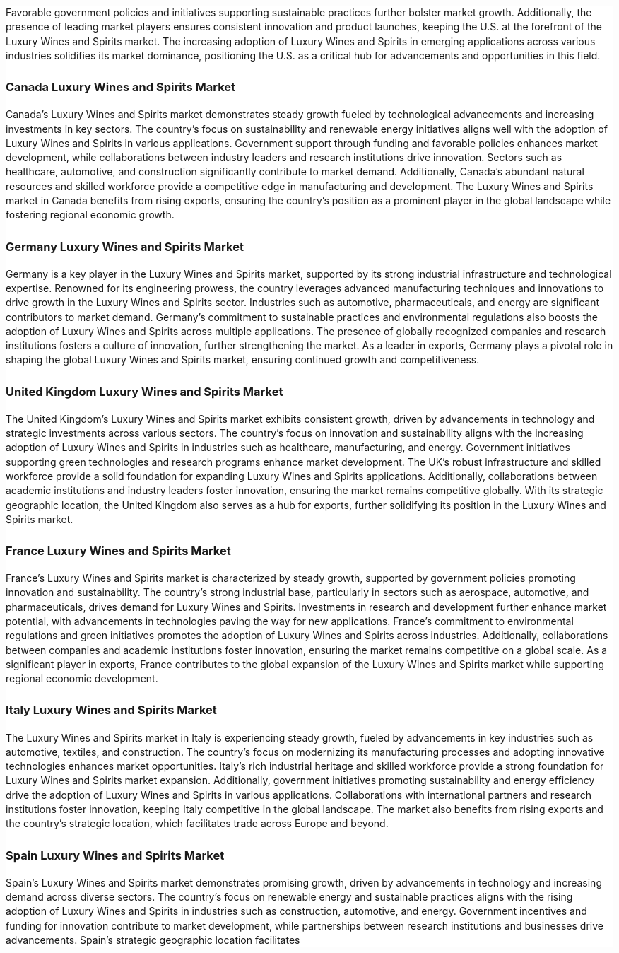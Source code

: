 Favorable government policies and initiatives supporting sustainable practices further bolster market growth. Additionally, the presence of leading market players ensures consistent innovation and product launches, keeping the U.S. at the forefront of the Luxury Wines and Spirits market. The increasing adoption of Luxury Wines and Spirits in emerging applications across various industries solidifies its market dominance, positioning the U.S. as a critical hub for advancements and opportunities in this field.</p><h3>Canada Luxury Wines and Spirits Market</h3><p>Canada&rsquo;s Luxury Wines and Spirits market demonstrates steady growth fueled by technological advancements and increasing investments in key sectors. The country&rsquo;s focus on sustainability and renewable energy initiatives aligns well with the adoption of Luxury Wines and Spirits in various applications. Government support through funding and favorable policies enhances market development, while collaborations between industry leaders and research institutions drive innovation. Sectors such as healthcare, automotive, and construction significantly contribute to market demand. Additionally, Canada&rsquo;s abundant natural resources and skilled workforce provide a competitive edge in manufacturing and development. The Luxury Wines and Spirits market in Canada benefits from rising exports, ensuring the country&rsquo;s position as a prominent player in the global landscape while fostering regional economic growth.</p><h3>Germany Luxury Wines and Spirits Market</h3><p>Germany is a key player in the Luxury Wines and Spirits market, supported by its strong industrial infrastructure and technological expertise. Renowned for its engineering prowess, the country leverages advanced manufacturing techniques and innovations to drive growth in the Luxury Wines and Spirits sector. Industries such as automotive, pharmaceuticals, and energy are significant contributors to market demand. Germany&rsquo;s commitment to sustainable practices and environmental regulations also boosts the adoption of Luxury Wines and Spirits across multiple applications. The presence of globally recognized companies and research institutions fosters a culture of innovation, further strengthening the market. As a leader in exports, Germany plays a pivotal role in shaping the global Luxury Wines and Spirits market, ensuring continued growth and competitiveness.</p><h3>United Kingdom Luxury Wines and Spirits Market</h3><p>The United Kingdom&rsquo;s Luxury Wines and Spirits market exhibits consistent growth, driven by advancements in technology and strategic investments across various sectors. The country&rsquo;s focus on innovation and sustainability aligns with the increasing adoption of Luxury Wines and Spirits in industries such as healthcare, manufacturing, and energy. Government initiatives supporting green technologies and research programs enhance market development. The UK&rsquo;s robust infrastructure and skilled workforce provide a solid foundation for expanding Luxury Wines and Spirits applications. Additionally, collaborations between academic institutions and industry leaders foster innovation, ensuring the market remains competitive globally. With its strategic geographic location, the United Kingdom also serves as a hub for exports, further solidifying its position in the Luxury Wines and Spirits market.</p><h3>France Luxury Wines and Spirits Market</h3><p>France&rsquo;s Luxury Wines and Spirits market is characterized by steady growth, supported by government policies promoting innovation and sustainability. The country&rsquo;s strong industrial base, particularly in sectors such as aerospace, automotive, and pharmaceuticals, drives demand for Luxury Wines and Spirits. Investments in research and development further enhance market potential, with advancements in technologies paving the way for new applications. France&rsquo;s commitment to environmental regulations and green initiatives promotes the adoption of Luxury Wines and Spirits across industries. Additionally, collaborations between companies and academic institutions foster innovation, ensuring the market remains competitive on a global scale. As a significant player in exports, France contributes to the global expansion of the Luxury Wines and Spirits market while supporting regional economic development.</p><h3>Italy Luxury Wines and Spirits Market</h3><p>The Luxury Wines and Spirits market in Italy is experiencing steady growth, fueled by advancements in key industries such as automotive, textiles, and construction. The country&rsquo;s focus on modernizing its manufacturing processes and adopting innovative technologies enhances market opportunities. Italy&rsquo;s rich industrial heritage and skilled workforce provide a strong foundation for Luxury Wines and Spirits market expansion. Additionally, government initiatives promoting sustainability and energy efficiency drive the adoption of Luxury Wines and Spirits in various applications. Collaborations with international partners and research institutions foster innovation, keeping Italy competitive in the global landscape. The market also benefits from rising exports and the country&rsquo;s strategic location, which facilitates trade across Europe and beyond.</p><h3>Spain Luxury Wines and Spirits Market</h3><p>Spain&rsquo;s Luxury Wines and Spirits market demonstrates promising growth, driven by advancements in technology and increasing demand across diverse sectors. The country&rsquo;s focus on renewable energy and sustainable practices aligns with the rising adoption of Luxury Wines and Spirits in industries such as construction, automotive, and energy. Government incentives and funding for innovation contribute to market development, while partnerships between research institutions and businesses drive advancements. Spain&rsquo;s strategic geographic location facilitates